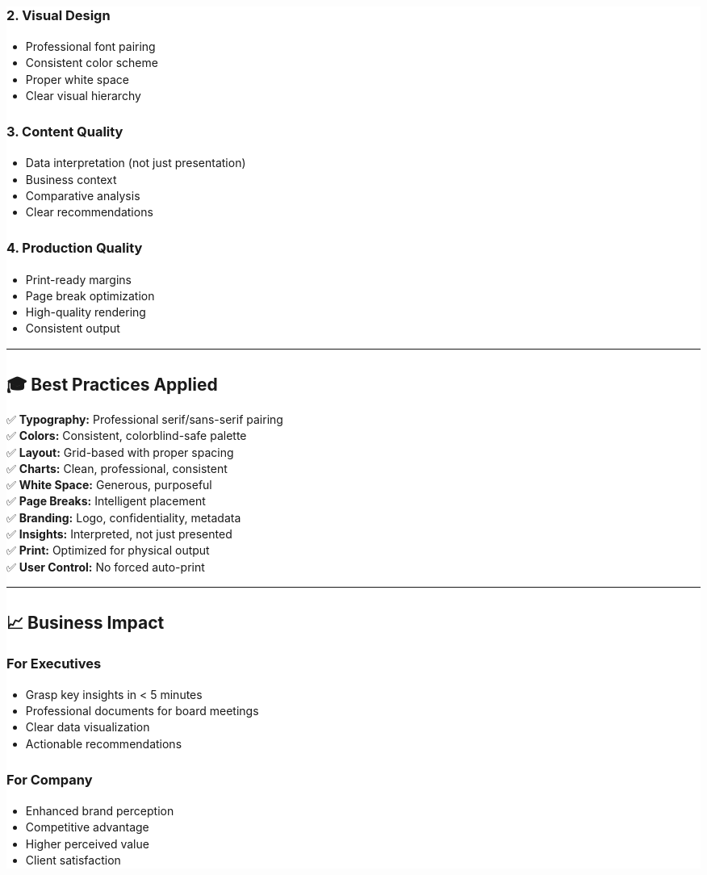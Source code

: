 ### 2. Visual Design
- Professional font pairing
- Consistent color scheme
- Proper white space
- Clear visual hierarchy

### 3. Content Quality
- Data interpretation (not just presentation)
- Business context
- Comparative analysis
- Clear recommendations

### 4. Production Quality
- Print-ready margins
- Page break optimization
- High-quality rendering
- Consistent output

---

## 🎓 Best Practices Applied

✅ **Typography:** Professional serif/sans-serif pairing  
✅ **Colors:** Consistent, colorblind-safe palette  
✅ **Layout:** Grid-based with proper spacing  
✅ **Charts:** Clean, professional, consistent  
✅ **White Space:** Generous, purposeful  
✅ **Page Breaks:** Intelligent placement  
✅ **Branding:** Logo, confidentiality, metadata  
✅ **Insights:** Interpreted, not just presented  
✅ **Print:** Optimized for physical output  
✅ **User Control:** No forced auto-print  

---

## 📈 Business Impact

### For Executives
- Grasp key insights in < 5 minutes
- Professional documents for board meetings
- Clear data visualization
- Actionable recommendations

### For Company
- Enhanced brand perception
- Competitive advantage
- Higher perceived value
- Client satisfaction
